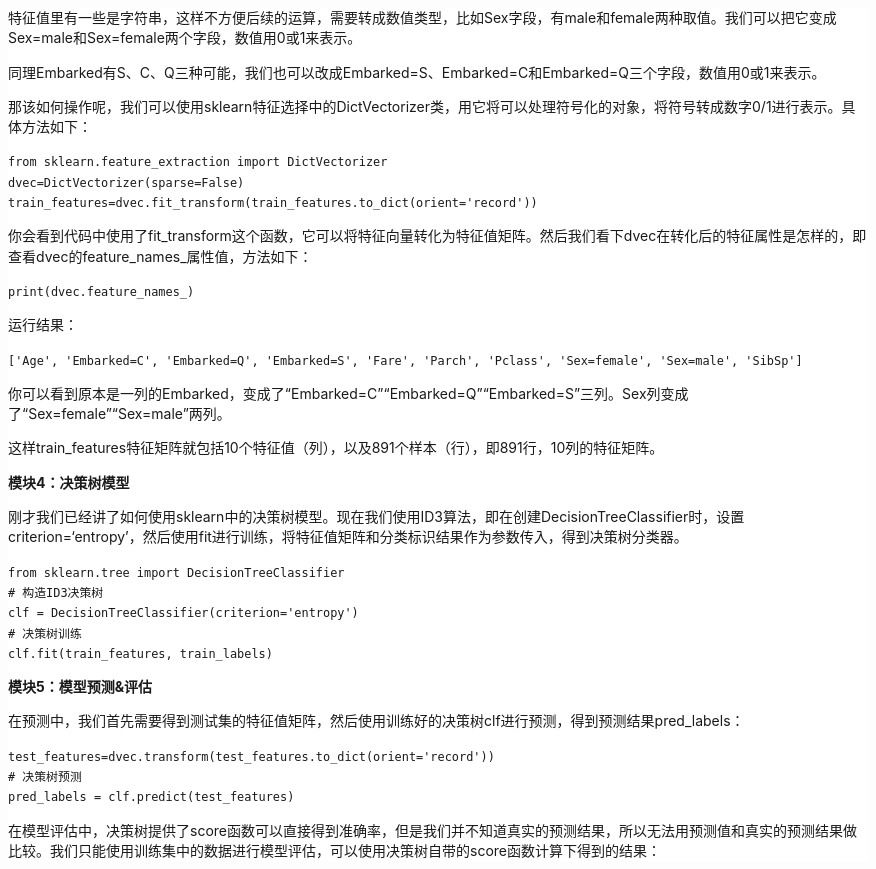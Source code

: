 特征值里有一些是字符串，这样不方便后续的运算，需要转成数值类型，比如Sex字段，有male和female两种取值。我们可以把它变成Sex=male和Sex=female两个字段，数值用0或1来表示。

同理Embarked有S、C、Q三种可能，我们也可以改成Embarked=S、Embarked=C和Embarked=Q三个字段，数值用0或1来表示。

那该如何操作呢，我们可以使用sklearn特征选择中的DictVectorizer类，用它将可以处理符号化的对象，将符号转成数字0/1进行表示。具体方法如下：

```
from sklearn.feature_extraction import DictVectorizer
dvec=DictVectorizer(sparse=False)
train_features=dvec.fit_transform(train_features.to_dict(orient='record'))

```

你会看到代码中使用了fit_transform这个函数，它可以将特征向量转化为特征值矩阵。然后我们看下dvec在转化后的特征属性是怎样的，即查看dvec的feature_names_属性值，方法如下：

```
print(dvec.feature_names_)

```

运行结果：

```
['Age', 'Embarked=C', 'Embarked=Q', 'Embarked=S', 'Fare', 'Parch', 'Pclass', 'Sex=female', 'Sex=male', 'SibSp']

```

你可以看到原本是一列的Embarked，变成了“Embarked=C”“Embarked=Q”“Embarked=S”三列。Sex列变成了“Sex=female”“Sex=male”两列。

这样train_features特征矩阵就包括10个特征值（列），以及891个样本（行），即891行，10列的特征矩阵。

**模块4：决策树模型**

刚才我们已经讲了如何使用sklearn中的决策树模型。现在我们使用ID3算法，即在创建DecisionTreeClassifier时，设置criterion=‘entropy’，然后使用fit进行训练，将特征值矩阵和分类标识结果作为参数传入，得到决策树分类器。

```
from sklearn.tree import DecisionTreeClassifier
# 构造ID3决策树
clf = DecisionTreeClassifier(criterion='entropy')
# 决策树训练
clf.fit(train_features, train_labels)

```

**模块5：模型预测&amp;评估**

在预测中，我们首先需要得到测试集的特征值矩阵，然后使用训练好的决策树clf进行预测，得到预测结果pred_labels：

```
test_features=dvec.transform(test_features.to_dict(orient='record'))
# 决策树预测
pred_labels = clf.predict(test_features)

```

在模型评估中，决策树提供了score函数可以直接得到准确率，但是我们并不知道真实的预测结果，所以无法用预测值和真实的预测结果做比较。我们只能使用训练集中的数据进行模型评估，可以使用决策树自带的score函数计算下得到的结果：
